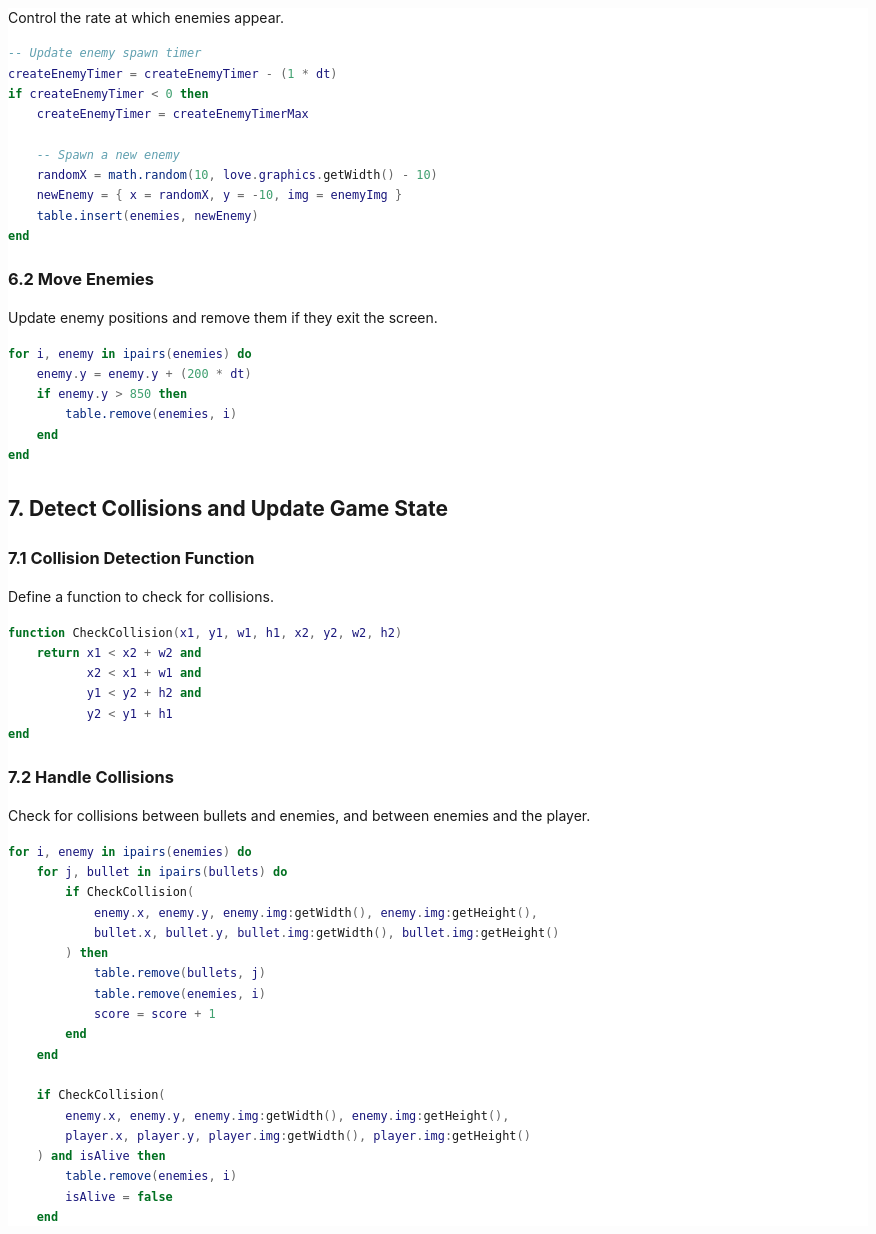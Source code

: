 Control the rate at which enemies appear.

```lua
-- Update enemy spawn timer
createEnemyTimer = createEnemyTimer - (1 * dt)
if createEnemyTimer < 0 then
    createEnemyTimer = createEnemyTimerMax

    -- Spawn a new enemy
    randomX = math.random(10, love.graphics.getWidth() - 10)
    newEnemy = { x = randomX, y = -10, img = enemyImg }
    table.insert(enemies, newEnemy)
end
```

### 6.2 Move Enemies

Update enemy positions and remove them if they exit the screen.

```lua
for i, enemy in ipairs(enemies) do
    enemy.y = enemy.y + (200 * dt)
    if enemy.y > 850 then
        table.remove(enemies, i)
    end
end
```

## 7. Detect Collisions and Update Game State

### 7.1 Collision Detection Function

Define a function to check for collisions.

```lua
function CheckCollision(x1, y1, w1, h1, x2, y2, w2, h2)
    return x1 < x2 + w2 and
           x2 < x1 + w1 and
           y1 < y2 + h2 and
           y2 < y1 + h1
end
```

### 7.2 Handle Collisions

Check for collisions between bullets and enemies, and between enemies and the player.

```lua
for i, enemy in ipairs(enemies) do
    for j, bullet in ipairs(bullets) do
        if CheckCollision(
            enemy.x, enemy.y, enemy.img:getWidth(), enemy.img:getHeight(),
            bullet.x, bullet.y, bullet.img:getWidth(), bullet.img:getHeight()
        ) then
            table.remove(bullets, j)
            table.remove(enemies, i)
            score = score + 1
        end
    end

    if CheckCollision(
        enemy.x, enemy.y, enemy.img:getWidth(), enemy.img:getHeight(),
        player.x, player.y, player.img:getWidth(), player.img:getHeight()
    ) and isAlive then
        table.remove(enemies, i)
        isAlive = false
    end
```